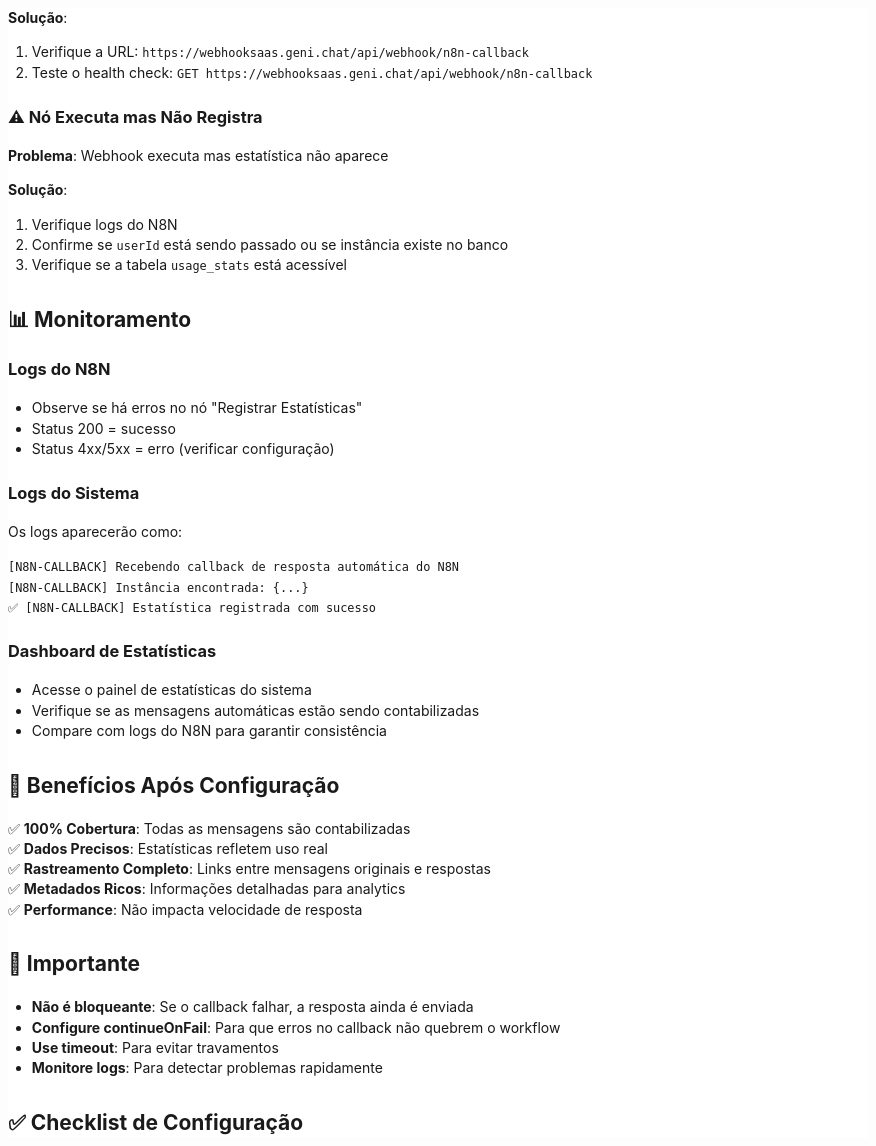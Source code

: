**Solução**: 
1. Verifique a URL: `https://webhooksaas.geni.chat/api/webhook/n8n-callback`
2. Teste o health check: `GET https://webhooksaas.geni.chat/api/webhook/n8n-callback`

### ⚠️ Nó Executa mas Não Registra

**Problema**: Webhook executa mas estatística não aparece

**Solução**: 
1. Verifique logs do N8N
2. Confirme se `userId` está sendo passado ou se instância existe no banco
3. Verifique se a tabela `usage_stats` está acessível

## 📊 Monitoramento

### Logs do N8N
- Observe se há erros no nó "Registrar Estatísticas"
- Status 200 = sucesso
- Status 4xx/5xx = erro (verificar configuração)

### Logs do Sistema
Os logs aparecerão como:
```
[N8N-CALLBACK] Recebendo callback de resposta automática do N8N
[N8N-CALLBACK] Instância encontrada: {...}
✅ [N8N-CALLBACK] Estatística registrada com sucesso
```

### Dashboard de Estatísticas
- Acesse o painel de estatísticas do sistema
- Verifique se as mensagens automáticas estão sendo contabilizadas
- Compare com logs do N8N para garantir consistência

## 🎯 Benefícios Após Configuração

✅ **100% Cobertura**: Todas as mensagens são contabilizadas  
✅ **Dados Precisos**: Estatísticas refletem uso real  
✅ **Rastreamento Completo**: Links entre mensagens originais e respostas  
✅ **Metadados Ricos**: Informações detalhadas para analytics  
✅ **Performance**: Não impacta velocidade de resposta  

## 🚨 Importante

- **Não é bloqueante**: Se o callback falhar, a resposta ainda é enviada
- **Configure continueOnFail**: Para que erros no callback não quebrem o workflow
- **Use timeout**: Para evitar travamentos
- **Monitore logs**: Para detectar problemas rapidamente

## ✅ Checklist de Configuração
